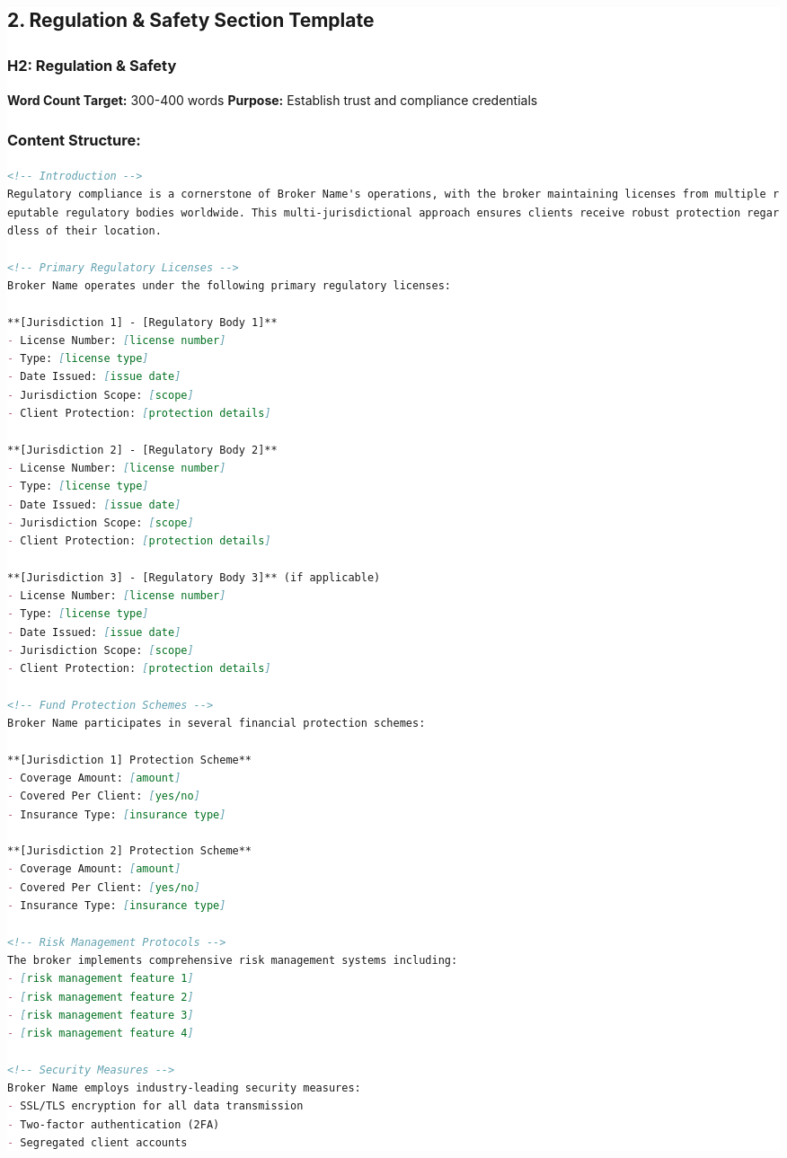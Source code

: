 ## 2. Regulation & Safety Section Template

### H2: Regulation & Safety
**Word Count Target:** 300-400 words
**Purpose:** Establish trust and compliance credentials

### Content Structure:
```markdown
<!-- Introduction -->
Regulatory compliance is a cornerstone of Broker Name's operations, with the broker maintaining licenses from multiple reputable regulatory bodies worldwide. This multi-jurisdictional approach ensures clients receive robust protection regardless of their location.

<!-- Primary Regulatory Licenses -->
Broker Name operates under the following primary regulatory licenses:

**[Jurisdiction 1] - [Regulatory Body 1]**
- License Number: [license number]
- Type: [license type]
- Date Issued: [issue date]
- Jurisdiction Scope: [scope]
- Client Protection: [protection details]

**[Jurisdiction 2] - [Regulatory Body 2]**
- License Number: [license number]
- Type: [license type]
- Date Issued: [issue date]
- Jurisdiction Scope: [scope]
- Client Protection: [protection details]

**[Jurisdiction 3] - [Regulatory Body 3]** (if applicable)
- License Number: [license number]
- Type: [license type]
- Date Issued: [issue date]
- Jurisdiction Scope: [scope]
- Client Protection: [protection details]

<!-- Fund Protection Schemes -->
Broker Name participates in several financial protection schemes:

**[Jurisdiction 1] Protection Scheme**
- Coverage Amount: [amount]
- Covered Per Client: [yes/no]
- Insurance Type: [insurance type]

**[Jurisdiction 2] Protection Scheme**
- Coverage Amount: [amount]
- Covered Per Client: [yes/no]
- Insurance Type: [insurance type]

<!-- Risk Management Protocols -->
The broker implements comprehensive risk management systems including:
- [risk management feature 1]
- [risk management feature 2]
- [risk management feature 3]
- [risk management feature 4]

<!-- Security Measures -->
Broker Name employs industry-leading security measures:
- SSL/TLS encryption for all data transmission
- Two-factor authentication (2FA)
- Segregated client accounts
```